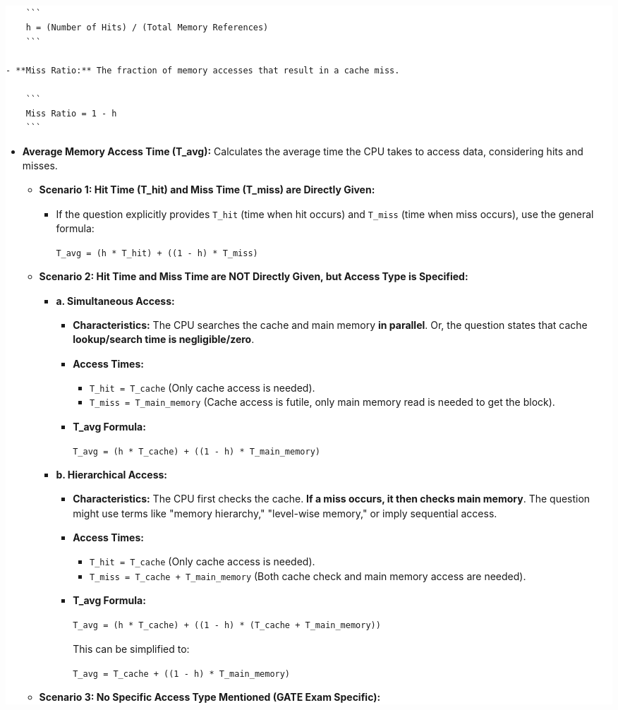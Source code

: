         ```
        h = (Number of Hits) / (Total Memory References)
        ```
        
    - **Miss Ratio:** The fraction of memory accesses that result in a cache miss.
        
        ```
        Miss Ratio = 1 - h
        ```
        
- **Average Memory Access Time (T_avg):** Calculates the average time the CPU takes to access data, considering hits and misses.
    
    - **Scenario 1: Hit Time (T_hit) and Miss Time (T_miss) are Directly Given:**
        
        - If the question explicitly provides `T_hit` (time when hit occurs) and `T_miss` (time when miss occurs), use the general formula:
            
            ```
            T_avg = (h * T_hit) + ((1 - h) * T_miss)
            ```
            
    - **Scenario 2: Hit Time and Miss Time are NOT Directly Given, but Access Type is Specified:**
        
        - **a. Simultaneous Access:**
            - **Characteristics:** The CPU searches the cache and main memory **in parallel**. Or, the question states that cache **lookup/search time is negligible/zero**.
            - **Access Times:**
                - `T_hit = T_cache` (Only cache access is needed).
                - `T_miss = T_main_memory` (Cache access is futile, only main memory read is needed to get the block).
            - **T_avg Formula:**
                
                ```
                T_avg = (h * T_cache) + ((1 - h) * T_main_memory)
                ```
                
        - **b. Hierarchical Access:**
            - **Characteristics:** The CPU first checks the cache. **If a miss occurs, it then checks main memory**. The question might use terms like "memory hierarchy," "level-wise memory," or imply sequential access.
            - **Access Times:**
                - `T_hit = T_cache` (Only cache access is needed).
                - `T_miss = T_cache + T_main_memory` (Both cache check and main memory access are needed).
            - **T_avg Formula:**
                
                ```
                T_avg = (h * T_cache) + ((1 - h) * (T_cache + T_main_memory))
                ```
                
                This can be simplified to:
                
                ```
                T_avg = T_cache + ((1 - h) * T_main_memory)
                ```
                
    - **Scenario 3: No Specific Access Type Mentioned (GATE Exam Specific):**
        